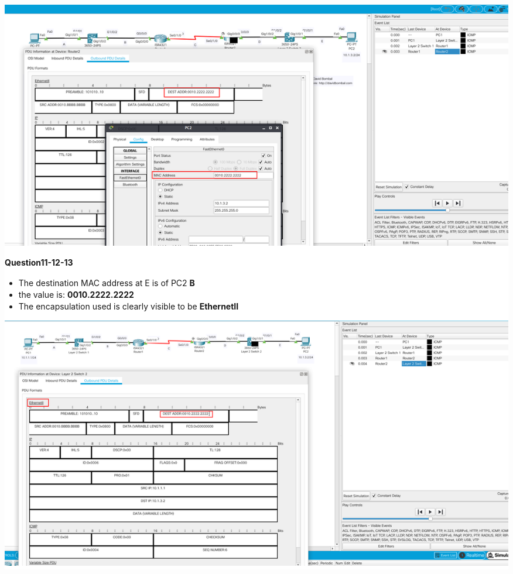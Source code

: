 ![](https://github.com/SxNade/P4ck3t/blob/main/Labs/Lab4/lb4-q8.png)


**Question11-12-13**
 - The destination MAC address at E is of PC2 **B**
 - the value is: **0010.2222.2222**
 - The encapsulation used is clearly visible to be **EthernetII**

![](https://github.com/SxNade/P4ck3t/blob/main/Labs/Lab4/lb4-q10.png)
